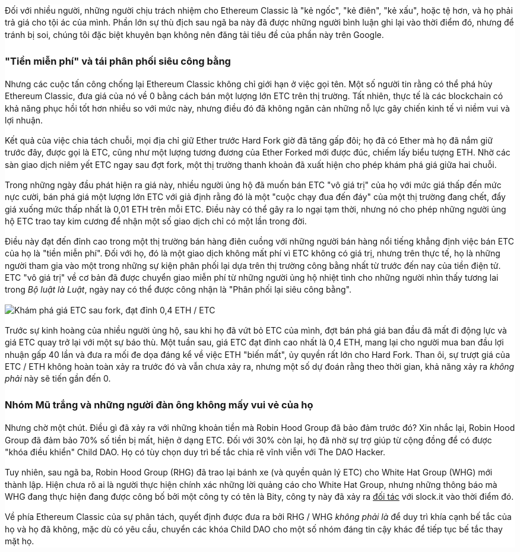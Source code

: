 Đối với nhiều người, những người chịu trách nhiệm cho Ethereum Classic là "kẻ ngốc", "kẻ điên", "kẻ xấu", hoặc tệ hơn, và họ phải trả giá cho tội ác của mình. Phần lớn sự thù địch sau ngã ba này đã được những người bình luận ghi lại vào thời điểm đó, nhưng để tránh bị soi, chúng tôi đặc biệt khuyên bạn không nên đăng tải tiêu đề của phần này trên Google.

### "Tiền miễn phí" và tái phân phối siêu công bằng

Nhưng các cuộc tấn công chống lại Ethereum Classic không chỉ giới hạn ở việc gọi tên. Một số người tin rằng có thể phá hủy Ethereum Classic, đưa giá của nó về 0 bằng cách bán một lượng lớn ETC trên thị trường. Tất nhiên, thực tế là các blockchain có khả năng phục hồi tốt hơn nhiều so với mức này, nhưng điều đó đã không ngăn cản những nỗ lực gây chiến kinh tế vì niềm vui và lợi nhuận.

Kết quả của việc chia tách chuỗi, mọi địa chỉ giữ Ether trước Hard Fork giờ đã tăng gấp đôi; họ đã có Ether mà họ đã nắm giữ trước đây, được gọi là ETC, cũng như một lượng tương đương của Ether Forked mới được đúc, chiếm lấy biểu tượng ETH. Nhờ các sàn giao dịch niêm yết ETC ngay sau đợt fork, một thị trường thanh khoản đã xuất hiện cho phép khám phá giá giữa hai chuỗi.

Trong những ngày đầu phát hiện ra giá này, nhiều người ủng hộ đã muốn bán ETC "vô giá trị" của họ với mức giá thấp đến mức nực cười, bán phá giá một lượng lớn ETC với giả định rằng đó là một "cuộc chạy đua đến đáy" của một thị trường đang chết, đẩy giá xuống mức thấp nhất là 0,01 ETH trên mỗi ETC. Điều này có thể gây ra lo ngại tạm thời, nhưng nó cho phép những người ủng hộ ETC trao tay kim cương để nhận một số giao dịch chỉ có một lần trong đời.

Điều này đạt đến đỉnh cao trong một thị trường bán hàng điên cuồng với những người bán hàng nổi tiếng khẳng định việc bán ETC của họ là "tiền miễn phí". Đối với họ, đó là một giao dịch không mất phí vì ETC không có giá trị, nhưng trên thực tế, họ là những người tham gia vào một trong những sự kiện phân phối lại dựa trên thị trường công bằng nhất từ trước đến nay của tiền điện tử. ETC "vô giá trị" về cơ bản đã được chuyển giao miễn phí từ những người ủng hộ nhiệt tình cho những người nhìn thấy tương lai trong _Bộ luật là Luật_, ngày nay có thể được công nhận là "Phân phối lại siêu công bằng".

![Khám phá giá ETC sau fork, đạt đỉnh 0,4 ETH / ETC](./polo.png)

Trước sự kinh hoàng của nhiều người ủng hộ, sau khi họ đã vứt bỏ ETC của mình, đợt bán phá giá ban đầu đã mất đi động lực và giá ETC quay trở lại với một sự báo thù. Một tuần sau, giá ETC đạt đỉnh cao nhất là 0,4 ETH, mang lại cho người mua ban đầu lợi nhuận gấp 40 lần và đưa ra mối đe dọa đáng kể về việc ETH "biến mất", ủy quyền rất lớn cho Hard Fork. Than ôi, sự trượt giá của ETC / ETH không hoàn toàn xảy ra trước đó và vẫn chưa xảy ra, nhưng một số dự đoán rằng theo thời gian, khả năng xảy ra _không phải_ này sẽ tiến gần đến 0.

### Nhóm Mũ trắng và những người đàn ông không mấy vui vẻ của họ

Nhưng chờ một chút. Điều gì đã xảy ra với những khoản tiền mà Robin Hood Group đã bảo đảm trước đó? Xin nhắc lại, Robin Hood Group đã đảm bảo 70% số tiền bị mất, hiện ở dạng ETC. Đối với 30% còn lại, họ đã nhờ sự trợ giúp từ cộng đồng để có được "khóa điều khiển" Child DAO. Họ có tùy chọn duy trì bế tắc chia rẽ vĩnh viễn với The DAO Hacker.

Tuy nhiên, sau ngã ba, Robin Hood Group (RHG) đã trao lại bánh xe (và quyền quản lý ETC) cho White Hat Group (WHG) mới thành lập. Hiện chưa rõ ai là người thực hiện chính xác những lời quảng cáo cho White Hat Group, nhưng những thông báo mà WHG đang thực hiện đang được công bố bởi một công ty có tên là Bity, công ty này đã xảy ra [đối tác](https://archive.is/3nWU0) với slock.it vào thời điểm đó.

Về phía Ethereum Classic của sự phân tách, quyết định được đưa ra bởi RHG / WHG _không phải là_ để duy trì khía cạnh bế tắc của họ và họ đã không, mặc dù có yêu cầu, chuyển các khóa Child DAO cho một số nhóm đáng tin cậy khác để tiếp tục bế tắc thay mặt họ.
